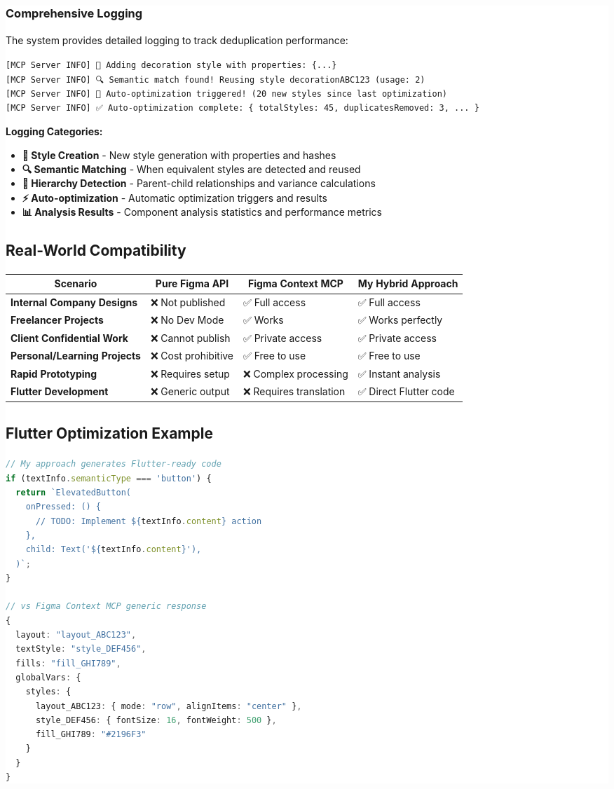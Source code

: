 ### Comprehensive Logging
The system provides detailed logging to track deduplication performance:

```
[MCP Server INFO] 🎨 Adding decoration style with properties: {...}
[MCP Server INFO] 🔍 Semantic match found! Reusing style decorationABC123 (usage: 2)
[MCP Server INFO] 🚀 Auto-optimization triggered! (20 new styles since last optimization)
[MCP Server INFO] ✅ Auto-optimization complete: { totalStyles: 45, duplicatesRemoved: 3, ... }
```

**Logging Categories:**
- **🎨 Style Creation** - New style generation with properties and hashes
- **🔍 Semantic Matching** - When equivalent styles are detected and reused
- **🌳 Hierarchy Detection** - Parent-child relationships and variance calculations
- **⚡ Auto-optimization** - Automatic optimization triggers and results
- **📊 Analysis Results** - Component analysis statistics and performance metrics

## Real-World Compatibility

| Scenario | Pure Figma API | Figma Context MCP | My Hybrid Approach |
|----------|----------------|-------------------|---------------------|
| **Internal Company Designs** | ❌ Not published | ✅ Full access | ✅ Full access |
| **Freelancer Projects** | ❌ No Dev Mode | ✅ Works | ✅ Works perfectly |
| **Client Confidential Work** | ❌ Cannot publish | ✅ Private access | ✅ Private access |
| **Personal/Learning Projects** | ❌ Cost prohibitive | ✅ Free to use | ✅ Free to use |
| **Rapid Prototyping** | ❌ Requires setup | ❌ Complex processing | ✅ Instant analysis |
| **Flutter Development** | ❌ Generic output | ❌ Requires translation | ✅ Direct Flutter code |

## Flutter Optimization Example

```typescript
// My approach generates Flutter-ready code
if (textInfo.semanticType === 'button') {
  return `ElevatedButton(
    onPressed: () {
      // TODO: Implement ${textInfo.content} action
    },
    child: Text('${textInfo.content}'),
  )`;
}

// vs Figma Context MCP generic response
{
  layout: "layout_ABC123",
  textStyle: "style_DEF456",
  fills: "fill_GHI789",
  globalVars: {
    styles: {
      layout_ABC123: { mode: "row", alignItems: "center" },
      style_DEF456: { fontSize: 16, fontWeight: 500 },
      fill_GHI789: "#2196F3"
    }
  }
}
```

